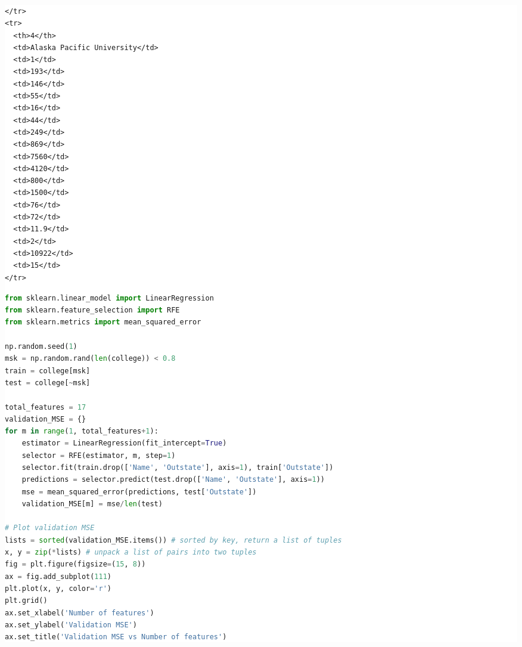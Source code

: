     </tr>
    <tr>
      <th>4</th>
      <td>Alaska Pacific University</td>
      <td>1</td>
      <td>193</td>
      <td>146</td>
      <td>55</td>
      <td>16</td>
      <td>44</td>
      <td>249</td>
      <td>869</td>
      <td>7560</td>
      <td>4120</td>
      <td>800</td>
      <td>1500</td>
      <td>76</td>
      <td>72</td>
      <td>11.9</td>
      <td>2</td>
      <td>10922</td>
      <td>15</td>
    </tr>
  </tbody>
</table>
</div>




```python
from sklearn.linear_model import LinearRegression
from sklearn.feature_selection import RFE
from sklearn.metrics import mean_squared_error

np.random.seed(1)
msk = np.random.rand(len(college)) < 0.8
train = college[msk]
test = college[~msk]

total_features = 17
validation_MSE = {}
for m in range(1, total_features+1):
    estimator = LinearRegression(fit_intercept=True)
    selector = RFE(estimator, m, step=1)
    selector.fit(train.drop(['Name', 'Outstate'], axis=1), train['Outstate'])
    predictions = selector.predict(test.drop(['Name', 'Outstate'], axis=1))
    mse = mean_squared_error(predictions, test['Outstate'])
    validation_MSE[m] = mse/len(test)

# Plot validation MSE
lists = sorted(validation_MSE.items()) # sorted by key, return a list of tuples
x, y = zip(*lists) # unpack a list of pairs into two tuples
fig = plt.figure(figsize=(15, 8))
ax = fig.add_subplot(111)
plt.plot(x, y, color='r')
plt.grid()
ax.set_xlabel('Number of features')
ax.set_ylabel('Validation MSE')
ax.set_title('Validation MSE vs Number of features')
```
